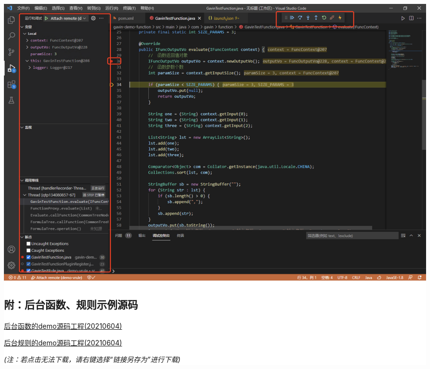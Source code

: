 ![](<../../../.gitbook/assets/34 (1).png>)

## 附：后台函数、规则示例源码

[后台函数的demo源码工程(20210604)](http://download.yindangu.com/yindangu-plugin/plugin-demo/20210430/demo-function-20210604.zip)

[后台规则的demo源码工程(20210604)](http://download.yindangu.com/yindangu-plugin/plugin-demo/20210430/demo-vrule-20210604.zip)

_(注：若点击无法下载，请右键选择“链接另存为”进行下载)_
